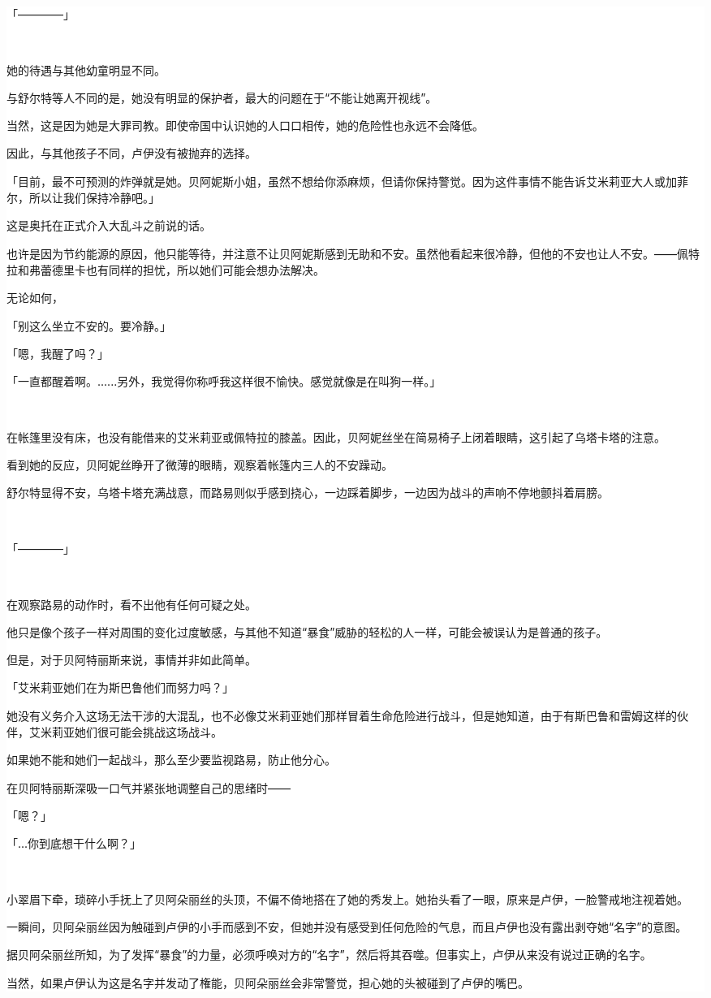 
「――――」

　

她的待遇与其他幼童明显不同。

与舒尔特等人不同的是，她没有明显的保护者，最大的问题在于“不能让她离开视线”。

当然，这是因为她是大罪司教。即使帝国中认识她的人口口相传，她的危险性也永远不会降低。

因此，与其他孩子不同，卢伊没有被抛弃的选择。

「目前，最不可预测的炸弹就是她。贝阿妮斯小姐，虽然不想给你添麻烦，但请你保持警觉。因为这件事情不能告诉艾米莉亚大人或加菲尔，所以让我们保持冷静吧。」

这是奥托在正式介入大乱斗之前说的话。

也许是因为节约能源的原因，他只能等待，并注意不让贝阿妮斯感到无助和不安。虽然他看起来很冷静，但他的不安也让人不安。——佩特拉和弗蕾德里卡也有同样的担忧，所以她们可能会想办法解决。

无论如何，

「别这么坐立不安的。要冷静。」

「嗯，我醒了吗？」

「一直都醒着啊。......另外，我觉得你称呼我这样很不愉快。感觉就像是在叫狗一样。」

　

在帐篷里没有床，也没有能借来的艾米莉亚或佩特拉的膝盖。因此，贝阿妮丝坐在简易椅子上闭着眼睛，这引起了乌塔卡塔的注意。

看到她的反应，贝阿妮丝睁开了微薄的眼睛，观察着帐篷内三人的不安躁动。

舒尔特显得不安，乌塔卡塔充满战意，而路易则似乎感到挠心，一边踩着脚步，一边因为战斗的声响不停地颤抖着肩膀。

　

「――――」

　

在观察路易的动作时，看不出他有任何可疑之处。

他只是像个孩子一样对周围的变化过度敏感，与其他不知道“暴食”威胁的轻松的人一样，可能会被误认为是普通的孩子。

但是，对于贝阿特丽斯来说，事情并非如此简单。

「艾米莉亚她们在为斯巴鲁他们而努力吗？」

她没有义务介入这场无法干涉的大混乱，也不必像艾米莉亚她们那样冒着生命危险进行战斗，但是她知道，由于有斯巴鲁和雷姆这样的伙伴，艾米莉亚她们很可能会挑战这场战斗。

如果她不能和她们一起战斗，那么至少要监视路易，防止他分心。

在贝阿特丽斯深吸一口气并紧张地调整自己的思绪时——

「嗯？」

「...你到底想干什么啊？」

　

小翠眉下牵，琐碎小手抚上了贝阿朵丽丝的头顶，不偏不倚地搭在了她的秀发上。她抬头看了一眼，原来是卢伊，一脸警戒地注视着她。

一瞬间，贝阿朵丽丝因为触碰到卢伊的小手而感到不安，但她并没有感受到任何危险的气息，而且卢伊也没有露出剥夺她“名字”的意图。

据贝阿朵丽丝所知，为了发挥“暴食”的力量，必须呼唤对方的“名字”，然后将其吞噬。但事实上，卢伊从来没有说过正确的名字。

当然，如果卢伊认为这是名字并发动了権能，贝阿朵丽丝会非常警觉，担心她的头被碰到了卢伊的嘴巴。
